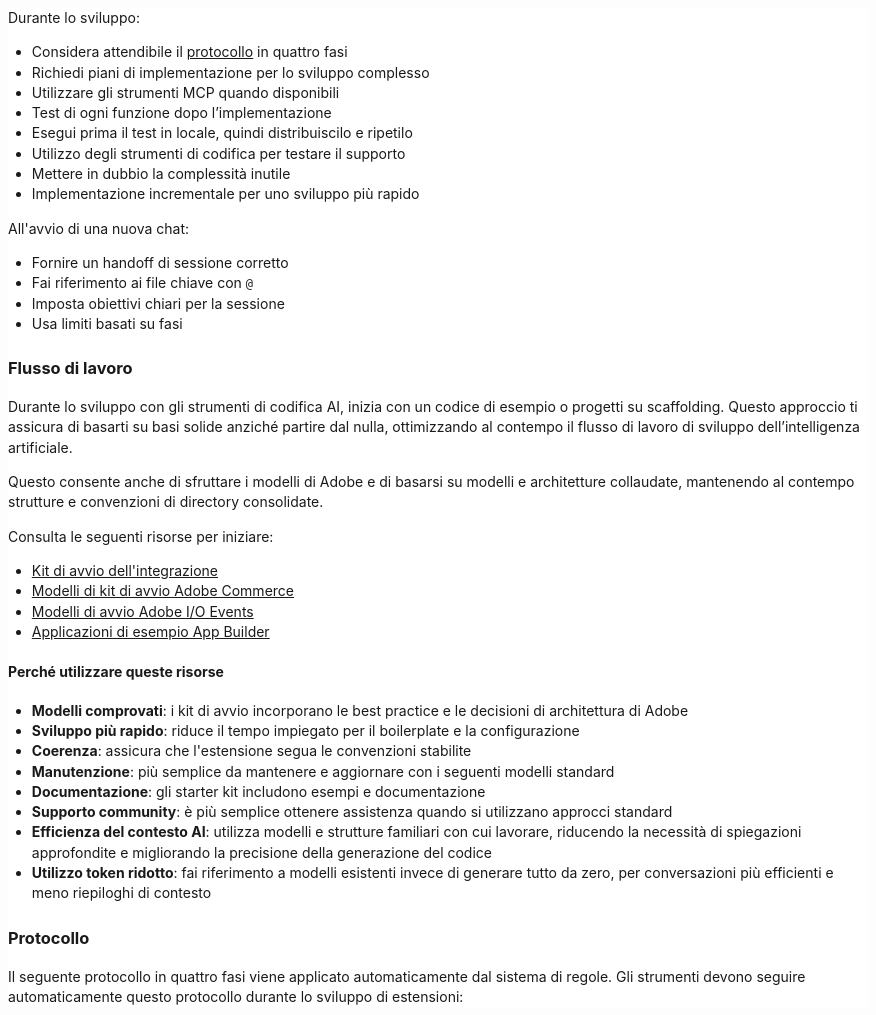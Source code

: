 Durante lo sviluppo:

* Considera attendibile il [protocollo](#protocol) in quattro fasi
* Richiedi piani di implementazione per lo sviluppo complesso
* Utilizzare gli strumenti MCP quando disponibili
* Test di ogni funzione dopo l’implementazione
* Esegui prima il test in locale, quindi distribuiscilo e ripetilo
* Utilizzo degli strumenti di codifica per testare il supporto
* Mettere in dubbio la complessità inutile
* Implementazione incrementale per uno sviluppo più rapido

All&#39;avvio di una nuova chat:

* Fornire un handoff di sessione corretto
* Fai riferimento ai file chiave con `@`
* Imposta obiettivi chiari per la sessione
* Usa limiti basati su fasi

### Flusso di lavoro

Durante lo sviluppo con gli strumenti di codifica AI, inizia con un codice di esempio o progetti su scaffolding. Questo approccio ti assicura di basarti su basi solide anziché partire dal nulla, ottimizzando al contempo il flusso di lavoro di sviluppo dell’intelligenza artificiale.

Questo consente anche di sfruttare i modelli di Adobe e di basarsi su modelli e architetture collaudate, mantenendo al contempo strutture e convenzioni di directory consolidate.

Consulta le seguenti risorse per iniziare:

* [Kit di avvio dell&#39;integrazione](https://developer.adobe.com/commerce/extensibility/starter-kit/integration/create-integration)
* [Modelli di kit di avvio Adobe Commerce](https://github.com/adobe/adobe-commerce-samples/tree/main/starter-kit)
* [Modelli di avvio Adobe I/O Events](https://experienceleague.adobe.com/it/docs/commerce-learn/tutorials/adobe-developer-app-builder/io-events/getting-started-io-events)
* [Applicazioni di esempio App Builder](https://developer.adobe.com/app-builder/docs/resources/sample_apps)

#### Perché utilizzare queste risorse

* **Modelli comprovati**: i kit di avvio incorporano le best practice e le decisioni di architettura di Adobe
* **Sviluppo più rapido**: riduce il tempo impiegato per il boilerplate e la configurazione
* **Coerenza**: assicura che l&#39;estensione segua le convenzioni stabilite
* **Manutenzione**: più semplice da mantenere e aggiornare con i seguenti modelli standard
* **Documentazione**: gli starter kit includono esempi e documentazione
* **Supporto community**: è più semplice ottenere assistenza quando si utilizzano approcci standard
* **Efficienza del contesto AI**: utilizza modelli e strutture familiari con cui lavorare, riducendo la necessità di spiegazioni approfondite e migliorando la precisione della generazione del codice
* **Utilizzo token ridotto**: fai riferimento a modelli esistenti invece di generare tutto da zero, per conversazioni più efficienti e meno riepiloghi di contesto

### Protocollo

Il seguente protocollo in quattro fasi viene applicato automaticamente dal sistema di regole. Gli strumenti devono seguire automaticamente questo protocollo durante lo sviluppo di estensioni:
